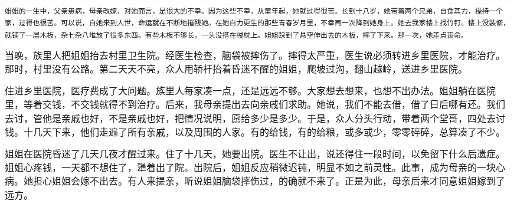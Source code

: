     姐姐的一生中，父亲患病，母亲改嫁，对她而言，是很大的不幸。因为这些不幸，从童年起，她就过得很苦。长到十八岁，她带着两个兄弟，自食其力，操持一个家，过得也很苦。可以说，自她来到人世，命运就在不断地摧残她。在她自力更生的那些青春岁月里，不幸再一次降到她身上。她去我家楼上找竹钉。楼上没装修，就铺了一层木板，杂七杂八堆放了很多东西。有些木板不够长，一头没搭在楼枕上。姐姐踩到了悬空伸出去的木板，摔了下来。那一次，她差点丧命。
   </span>
   <o:p>
   </o:p>
  </font>
 </p>
 <p class="MsoNormal">
  <o:p>
   <font size="3">
   </font>
  </o:p>
 </p>
 <p class="MsoNormal">
  <font size="3">
   <span lang="ZH-CN" style="font-family:宋体;mso-ascii-font-family:
Calibri;mso-ascii-theme-font:minor-latin;mso-fareast-font-family:宋体;mso-fareast-theme-font:
minor-fareast">
    当晚，族里人把姐姐抬去村里卫生院。经医生检查，脑袋被摔伤了。摔得太严重，医生说必须转进乡里医院，才能治疗。那时，村里没有公路。第二天天不亮，众人用轿杆抬着昏迷不醒的姐姐，爬坡过沟，翻山越岭，送进乡里医院。
   </span>
   <o:p>
   </o:p>
  </font>
 </p>
 <p class="MsoNormal">
  <o:p>
   <font size="3">
   </font>
  </o:p>
 </p>
 <p class="MsoNormal">
  <font size="3">
   <span lang="ZH-CN" style="font-family:宋体;mso-ascii-font-family:
Calibri;mso-ascii-theme-font:minor-latin;mso-fareast-font-family:宋体;mso-fareast-theme-font:
minor-fareast">
    住进乡里医院，医疗费成了大问题。族里人每家凑一点，还是远远不够。大家想去想来，也想不出办法。姐姐躺在医院里，等着交钱，不交钱就得不到治疗。后来，我母亲提出去向亲戚们求助。她说，我们不能去借，借了日后哪有还。我们去讨，管他是亲戚也好，不是亲戚也好，把情况说明，愿给多少是多少。于是，众人分头行动，带着两个堂哥，四处去讨钱。十几天下来，他们走遍了所有亲戚，以及周围的人家。有的给钱，有的给粮，或多或少，零零碎碎，总算凑了不少。
   </span>
   <o:p>
   </o:p>
  </font>
 </p>
 <p class="MsoNormal">
  <o:p>
   <font size="3">
   </font>
  </o:p>
 </p>
 <p class="MsoNormal">
  <font size="3">
   <span lang="ZH-CN" style="font-family:宋体;mso-ascii-font-family:
Calibri;mso-ascii-theme-font:minor-latin;mso-fareast-font-family:宋体;mso-fareast-theme-font:
minor-fareast">
    姐姐在医院昏迷了几天几夜才醒过来。住了十几天，她要出院。医生不让出，说还得住一段时间，以免留下什么后遗症。姐姐心疼钱，一天都不想住了，犟着出了院。出院后，姐姐反应稍微迟钝，明显不如之前灵性。此事，成为母亲的一块心病。她担心姐姐会嫁不出去。有人来提亲，听说姐姐脑袋摔伤过，的确就不来了。正是为此，母亲后来才同意姐姐嫁到了远方。
   </span>
  </font>
 </p>
 <p class="MsoNormal">
  <o:p>
   <font size="3">